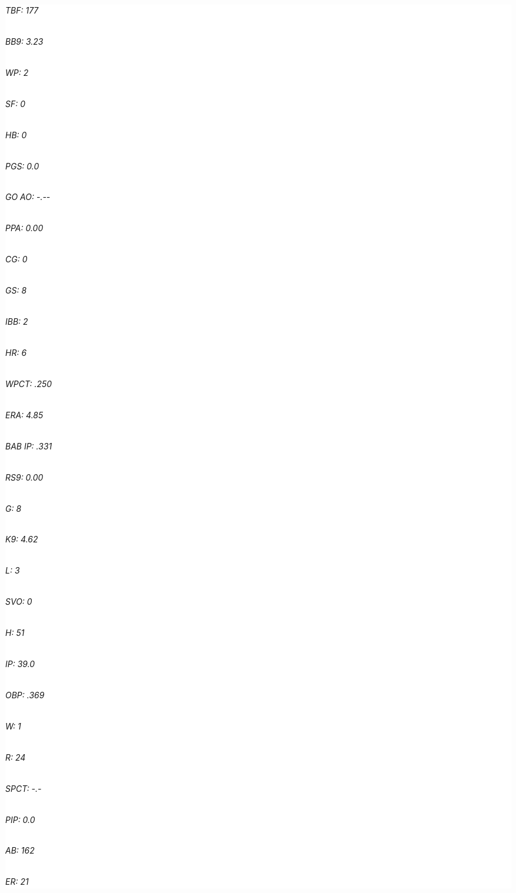 ###### TBF: 177
###### BB9: 3.23
###### WP: 2
###### SF: 0
###### HB: 0
###### PGS: 0.0
###### GO AO: -.--
###### PPA: 0.00
###### CG: 0
###### GS: 8
###### IBB: 2
###### HR: 6
###### WPCT: .250
###### ERA: 4.85
###### BAB IP: .331
###### RS9: 0.00
###### G: 8
###### K9: 4.62
###### L: 3
###### SVO: 0
###### H: 51
###### IP: 39.0
###### OBP: .369
###### W: 1
###### R: 24
###### SPCT: -.-
###### PIP: 0.0
###### AB: 162
###### ER: 21